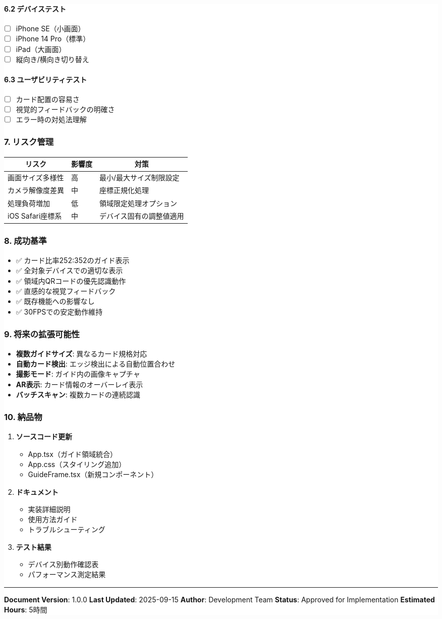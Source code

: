 #### 6.2 デバイステスト
- [ ] iPhone SE（小画面）
- [ ] iPhone 14 Pro（標準）
- [ ] iPad（大画面）
- [ ] 縦向き/横向き切り替え

#### 6.3 ユーザビリティテスト
- [ ] カード配置の容易さ
- [ ] 視覚的フィードバックの明確さ
- [ ] エラー時の対処法理解

### 7. リスク管理

| リスク | 影響度 | 対策 |
|--------|--------|------|
| 画面サイズ多様性 | 高 | 最小/最大サイズ制限設定 |
| カメラ解像度差異 | 中 | 座標正規化処理 |
| 処理負荷増加 | 低 | 領域限定処理オプション |
| iOS Safari座標系 | 中 | デバイス固有の調整値適用 |

### 8. 成功基準

- ✅ カード比率252:352のガイド表示
- ✅ 全対象デバイスでの適切な表示
- ✅ 領域内QRコードの優先認識動作
- ✅ 直感的な視覚フィードバック
- ✅ 既存機能への影響なし
- ✅ 30FPSでの安定動作維持

### 9. 将来の拡張可能性

- **複数ガイドサイズ**: 異なるカード規格対応
- **自動カード検出**: エッジ検出による自動位置合わせ
- **撮影モード**: ガイド内の画像キャプチャ
- **AR表示**: カード情報のオーバーレイ表示
- **バッチスキャン**: 複数カードの連続認識

### 10. 納品物

1. **ソースコード更新**
   - App.tsx（ガイド領域統合）
   - App.css（スタイリング追加）
   - GuideFrame.tsx（新規コンポーネント）

2. **ドキュメント**
   - 実装詳細説明
   - 使用方法ガイド
   - トラブルシューティング

3. **テスト結果**
   - デバイス別動作確認表
   - パフォーマンス測定結果

---

**Document Version**: 1.0.0
**Last Updated**: 2025-09-15
**Author**: Development Team
**Status**: Approved for Implementation
**Estimated Hours**: 5時間